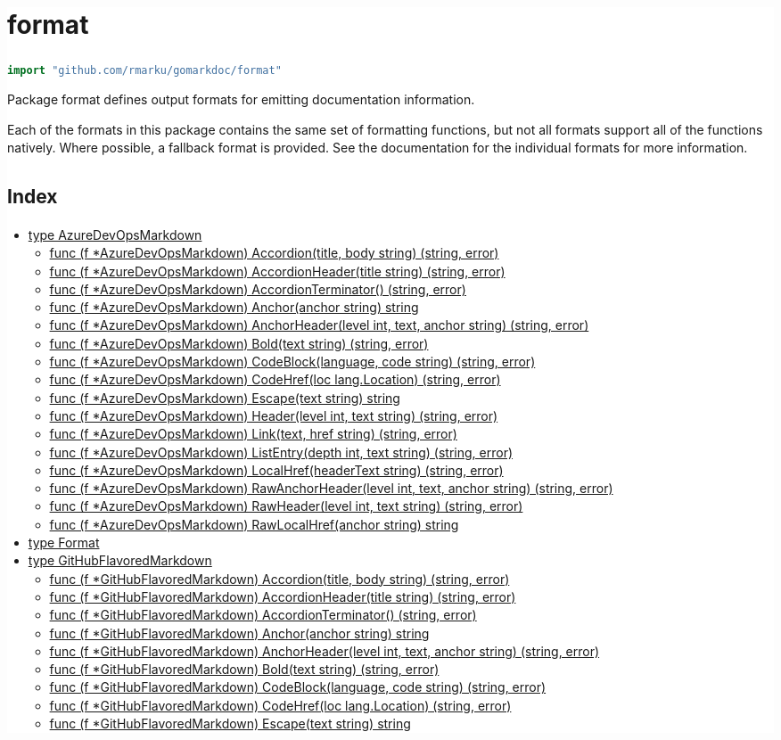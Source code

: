 

# format

```go
import "github.com/rmarku/gomarkdoc/format"
```

Package format defines output formats for emitting documentation information.

Each of the formats in this package contains the same set of formatting functions, but not all formats support all of the functions natively. Where possible, a fallback format is provided. See the documentation for the individual formats for more information.

## Index

- [type AzureDevOpsMarkdown](#AzureDevOpsMarkdown)
  - [func (f \*AzureDevOpsMarkdown) Accordion(title, body string) (string, error)](#AzureDevOpsMarkdown.Accordion)
  - [func (f \*AzureDevOpsMarkdown) AccordionHeader(title string) (string, error)](#AzureDevOpsMarkdown.AccordionHeader)
  - [func (f \*AzureDevOpsMarkdown) AccordionTerminator() (string, error)](#AzureDevOpsMarkdown.AccordionTerminator)
  - [func (f \*AzureDevOpsMarkdown) Anchor(anchor string) string](#AzureDevOpsMarkdown.Anchor)
  - [func (f \*AzureDevOpsMarkdown) AnchorHeader(level int, text, anchor string) (string, error)](#AzureDevOpsMarkdown.AnchorHeader)
  - [func (f \*AzureDevOpsMarkdown) Bold(text string) (string, error)](#AzureDevOpsMarkdown.Bold)
  - [func (f \*AzureDevOpsMarkdown) CodeBlock(language, code string) (string, error)](#AzureDevOpsMarkdown.CodeBlock)
  - [func (f \*AzureDevOpsMarkdown) CodeHref(loc lang.Location) (string, error)](#AzureDevOpsMarkdown.CodeHref)
  - [func (f \*AzureDevOpsMarkdown) Escape(text string) string](#AzureDevOpsMarkdown.Escape)
  - [func (f \*AzureDevOpsMarkdown) Header(level int, text string) (string, error)](#AzureDevOpsMarkdown.Header)
  - [func (f \*AzureDevOpsMarkdown) Link(text, href string) (string, error)](#AzureDevOpsMarkdown.Link)
  - [func (f \*AzureDevOpsMarkdown) ListEntry(depth int, text string) (string, error)](#AzureDevOpsMarkdown.ListEntry)
  - [func (f \*AzureDevOpsMarkdown) LocalHref(headerText string) (string, error)](#AzureDevOpsMarkdown.LocalHref)
  - [func (f \*AzureDevOpsMarkdown) RawAnchorHeader(level int, text, anchor string) (string, error)](#AzureDevOpsMarkdown.RawAnchorHeader)
  - [func (f \*AzureDevOpsMarkdown) RawHeader(level int, text string) (string, error)](#AzureDevOpsMarkdown.RawHeader)
  - [func (f \*AzureDevOpsMarkdown) RawLocalHref(anchor string) string](#AzureDevOpsMarkdown.RawLocalHref)
- [type Format](#Format)
- [type GitHubFlavoredMarkdown](#GitHubFlavoredMarkdown)
  - [func (f \*GitHubFlavoredMarkdown) Accordion(title, body string) (string, error)](#GitHubFlavoredMarkdown.Accordion)
  - [func (f \*GitHubFlavoredMarkdown) AccordionHeader(title string) (string, error)](#GitHubFlavoredMarkdown.AccordionHeader)
  - [func (f \*GitHubFlavoredMarkdown) AccordionTerminator() (string, error)](#GitHubFlavoredMarkdown.AccordionTerminator)
  - [func (f \*GitHubFlavoredMarkdown) Anchor(anchor string) string](#GitHubFlavoredMarkdown.Anchor)
  - [func (f \*GitHubFlavoredMarkdown) AnchorHeader(level int, text, anchor string) (string, error)](#GitHubFlavoredMarkdown.AnchorHeader)
  - [func (f \*GitHubFlavoredMarkdown) Bold(text string) (string, error)](#GitHubFlavoredMarkdown.Bold)
  - [func (f \*GitHubFlavoredMarkdown) CodeBlock(language, code string) (string, error)](#GitHubFlavoredMarkdown.CodeBlock)
  - [func (f \*GitHubFlavoredMarkdown) CodeHref(loc lang.Location) (string, error)](#GitHubFlavoredMarkdown.CodeHref)
  - [func (f \*GitHubFlavoredMarkdown) Escape(text string) string](#GitHubFlavoredMarkdown.Escape)
